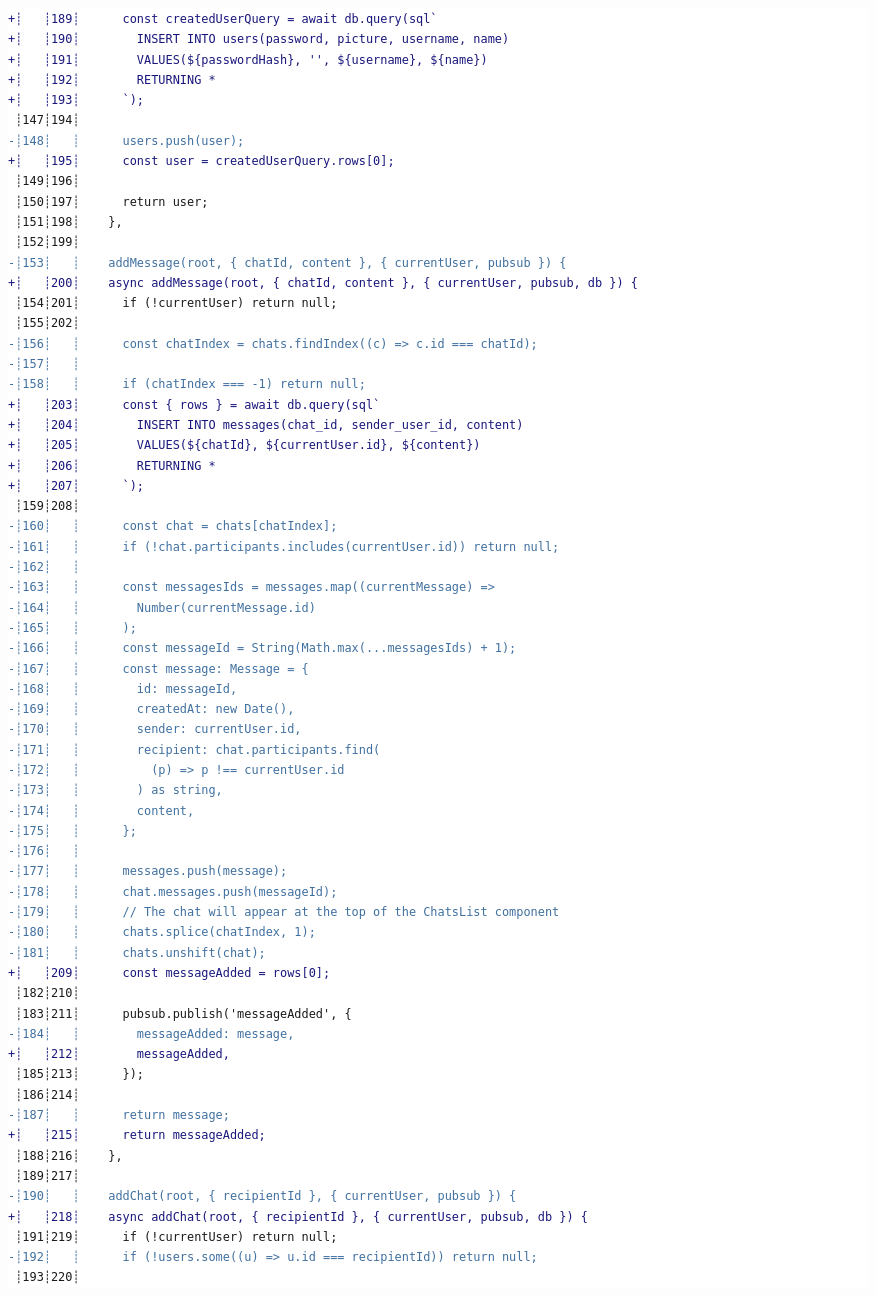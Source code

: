 ```diff
+┊   ┊189┊      const createdUserQuery = await db.query(sql`
+┊   ┊190┊        INSERT INTO users(password, picture, username, name)
+┊   ┊191┊        VALUES(${passwordHash}, '', ${username}, ${name})
+┊   ┊192┊        RETURNING *
+┊   ┊193┊      `);
 ┊147┊194┊
-┊148┊   ┊      users.push(user);
+┊   ┊195┊      const user = createdUserQuery.rows[0];
 ┊149┊196┊
 ┊150┊197┊      return user;
 ┊151┊198┊    },
 ┊152┊199┊
-┊153┊   ┊    addMessage(root, { chatId, content }, { currentUser, pubsub }) {
+┊   ┊200┊    async addMessage(root, { chatId, content }, { currentUser, pubsub, db }) {
 ┊154┊201┊      if (!currentUser) return null;
 ┊155┊202┊
-┊156┊   ┊      const chatIndex = chats.findIndex((c) => c.id === chatId);
-┊157┊   ┊
-┊158┊   ┊      if (chatIndex === -1) return null;
+┊   ┊203┊      const { rows } = await db.query(sql`
+┊   ┊204┊        INSERT INTO messages(chat_id, sender_user_id, content)
+┊   ┊205┊        VALUES(${chatId}, ${currentUser.id}, ${content})
+┊   ┊206┊        RETURNING *
+┊   ┊207┊      `);
 ┊159┊208┊
-┊160┊   ┊      const chat = chats[chatIndex];
-┊161┊   ┊      if (!chat.participants.includes(currentUser.id)) return null;
-┊162┊   ┊
-┊163┊   ┊      const messagesIds = messages.map((currentMessage) =>
-┊164┊   ┊        Number(currentMessage.id)
-┊165┊   ┊      );
-┊166┊   ┊      const messageId = String(Math.max(...messagesIds) + 1);
-┊167┊   ┊      const message: Message = {
-┊168┊   ┊        id: messageId,
-┊169┊   ┊        createdAt: new Date(),
-┊170┊   ┊        sender: currentUser.id,
-┊171┊   ┊        recipient: chat.participants.find(
-┊172┊   ┊          (p) => p !== currentUser.id
-┊173┊   ┊        ) as string,
-┊174┊   ┊        content,
-┊175┊   ┊      };
-┊176┊   ┊
-┊177┊   ┊      messages.push(message);
-┊178┊   ┊      chat.messages.push(messageId);
-┊179┊   ┊      // The chat will appear at the top of the ChatsList component
-┊180┊   ┊      chats.splice(chatIndex, 1);
-┊181┊   ┊      chats.unshift(chat);
+┊   ┊209┊      const messageAdded = rows[0];
 ┊182┊210┊
 ┊183┊211┊      pubsub.publish('messageAdded', {
-┊184┊   ┊        messageAdded: message,
+┊   ┊212┊        messageAdded,
 ┊185┊213┊      });
 ┊186┊214┊
-┊187┊   ┊      return message;
+┊   ┊215┊      return messageAdded;
 ┊188┊216┊    },
 ┊189┊217┊
-┊190┊   ┊    addChat(root, { recipientId }, { currentUser, pubsub }) {
+┊   ┊218┊    async addChat(root, { recipientId }, { currentUser, pubsub, db }) {
 ┊191┊219┊      if (!currentUser) return null;
-┊192┊   ┊      if (!users.some((u) => u.id === recipientId)) return null;
 ┊193┊220┊
```

[//]: # (head-end)
[{]: <helper> (diffStep 11.2 files="db" module="server")
[}]: #
[{]: <helper> (diffStep 11.3 files="context, index" module="server")
[}]: #
[{]: <helper> (diffStep 11.4 files="db" module="server")
[}]: #
[{]: <helper> (diffStep 11.5 module="server")
[}]: #
[{]: <helper> (diffStep 11.6 files="resolvers" module="server")
[}]: #
[{]: <helper> (diffStep 11.7 files="index" module="server")
[}]: #
[{]: <helper> (diffStep 11.8 files="test" module="server")
[}]: #
[{]: <helper> (diffStep 11.8 files="package.json" module="server")
[}]: #
[{]: <helper> (diffStep 11.9 files="db" module="server")
[}]: #
[//]: # (foot-start)
[{]: <helper> (navStep)
[}]: #